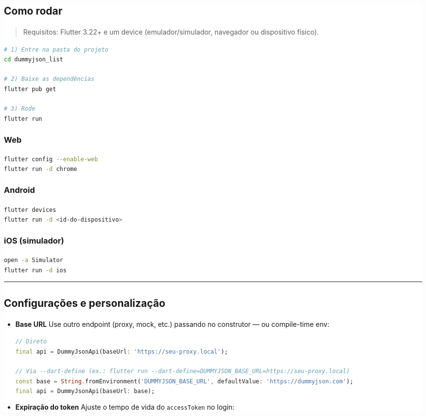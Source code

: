 ## Como rodar

> Requisitos: Flutter 3.22+ e um device (emulador/simulador, navegador ou dispositivo físico).

```bash
# 1) Entre na pasta do projeto
cd dummyjson_list

# 2) Baixe as dependências
flutter pub get

# 3) Rode
flutter run
```

### Web

```bash
flutter config --enable-web
flutter run -d chrome
```

### Android

```bash
flutter devices
flutter run -d <id-do-dispositivo>
```

### iOS (simulador)

```bash
open -a Simulator
flutter run -d ios
```

---

## Configurações e personalização

* **Base URL**
  Use outro endpoint (proxy, mock, etc.) passando no construtor — ou compile-time env:

  ```dart
  // Direto
  final api = DummyJsonApi(baseUrl: 'https://seu-proxy.local');

  // Via --dart-define (ex.: flutter run --dart-define=DUMMYJSON_BASE_URL=https://seu-proxy.local)
  const base = String.fromEnvironment('DUMMYJSON_BASE_URL', defaultValue: 'https://dummyjson.com');
  final api = DummyJsonApi(baseUrl: base);
  ```

* **Expiração do token**
  Ajuste o tempo de vida do `accessToken` no login:
